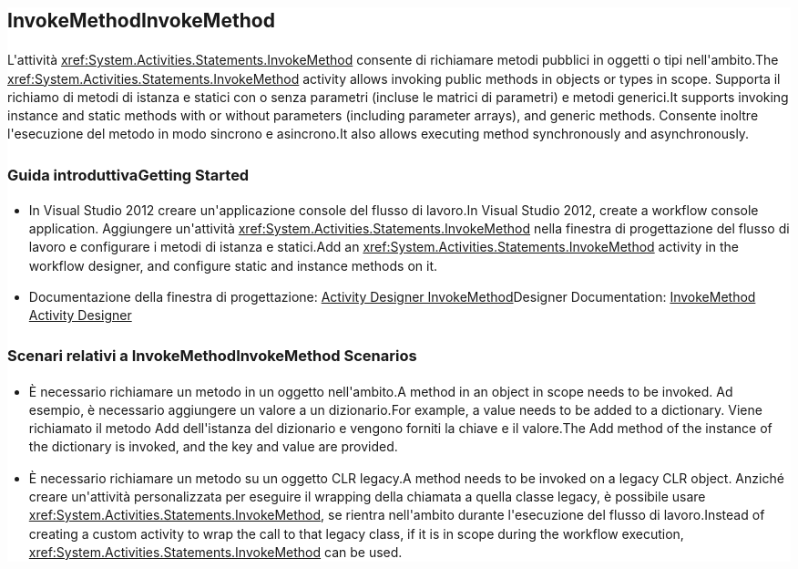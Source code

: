 ## <a name="invokemethod"></a><span data-ttu-id="f8a46-237">InvokeMethod</span><span class="sxs-lookup"><span data-stu-id="f8a46-237">InvokeMethod</span></span>

<span data-ttu-id="f8a46-238">L'attività <xref:System.Activities.Statements.InvokeMethod> consente di richiamare metodi pubblici in oggetti o tipi nell'ambito.</span><span class="sxs-lookup"><span data-stu-id="f8a46-238">The <xref:System.Activities.Statements.InvokeMethod> activity allows invoking public methods in objects or types in scope.</span></span> <span data-ttu-id="f8a46-239">Supporta il richiamo di metodi di istanza e statici con o senza parametri (incluse le matrici di parametri) e metodi generici.</span><span class="sxs-lookup"><span data-stu-id="f8a46-239">It supports invoking instance and static methods with or without parameters (including parameter arrays), and generic methods.</span></span> <span data-ttu-id="f8a46-240">Consente inoltre l'esecuzione del metodo in modo sincrono e asincrono.</span><span class="sxs-lookup"><span data-stu-id="f8a46-240">It also allows executing method synchronously and asynchronously.</span></span>

### <a name="getting-started"></a><span data-ttu-id="f8a46-241">Guida introduttiva</span><span class="sxs-lookup"><span data-stu-id="f8a46-241">Getting Started</span></span>

- <span data-ttu-id="f8a46-242">In Visual Studio 2012 creare un'applicazione console del flusso di lavoro.</span><span class="sxs-lookup"><span data-stu-id="f8a46-242">In Visual Studio 2012, create a workflow console application.</span></span> <span data-ttu-id="f8a46-243">Aggiungere un'attività <xref:System.Activities.Statements.InvokeMethod> nella finestra di progettazione del flusso di lavoro e configurare i metodi di istanza e statici.</span><span class="sxs-lookup"><span data-stu-id="f8a46-243">Add an <xref:System.Activities.Statements.InvokeMethod> activity in the workflow designer, and configure static and instance methods on it.</span></span>

- <span data-ttu-id="f8a46-244">Documentazione della finestra di progettazione: [Activity Designer InvokeMethod](/visualstudio/workflow-designer/invokemethod-activity-designer)</span><span class="sxs-lookup"><span data-stu-id="f8a46-244">Designer Documentation: [InvokeMethod Activity Designer](/visualstudio/workflow-designer/invokemethod-activity-designer)</span></span>

### <a name="invokemethod-scenarios"></a><span data-ttu-id="f8a46-245">Scenari relativi a InvokeMethod</span><span class="sxs-lookup"><span data-stu-id="f8a46-245">InvokeMethod Scenarios</span></span>

- <span data-ttu-id="f8a46-246">È necessario richiamare un metodo in un oggetto nell'ambito.</span><span class="sxs-lookup"><span data-stu-id="f8a46-246">A method in an object in scope needs to be invoked.</span></span> <span data-ttu-id="f8a46-247">Ad esempio, è necessario aggiungere un valore a un dizionario.</span><span class="sxs-lookup"><span data-stu-id="f8a46-247">For example, a value needs to be added to a dictionary.</span></span> <span data-ttu-id="f8a46-248">Viene richiamato il metodo Add dell'istanza del dizionario e vengono forniti la chiave e il valore.</span><span class="sxs-lookup"><span data-stu-id="f8a46-248">The Add method of the instance of the dictionary is invoked, and the key and value are provided.</span></span>

- <span data-ttu-id="f8a46-249">È necessario richiamare un metodo su un oggetto CLR legacy.</span><span class="sxs-lookup"><span data-stu-id="f8a46-249">A method needs to be invoked on a legacy CLR object.</span></span> <span data-ttu-id="f8a46-250">Anziché creare un'attività personalizzata per eseguire il wrapping della chiamata a quella classe legacy, è possibile usare <xref:System.Activities.Statements.InvokeMethod>, se rientra nell'ambito durante l'esecuzione del flusso di lavoro.</span><span class="sxs-lookup"><span data-stu-id="f8a46-250">Instead of creating a custom activity to wrap the call to that legacy class, if it is in scope during the workflow execution, <xref:System.Activities.Statements.InvokeMethod> can be used.</span></span>
